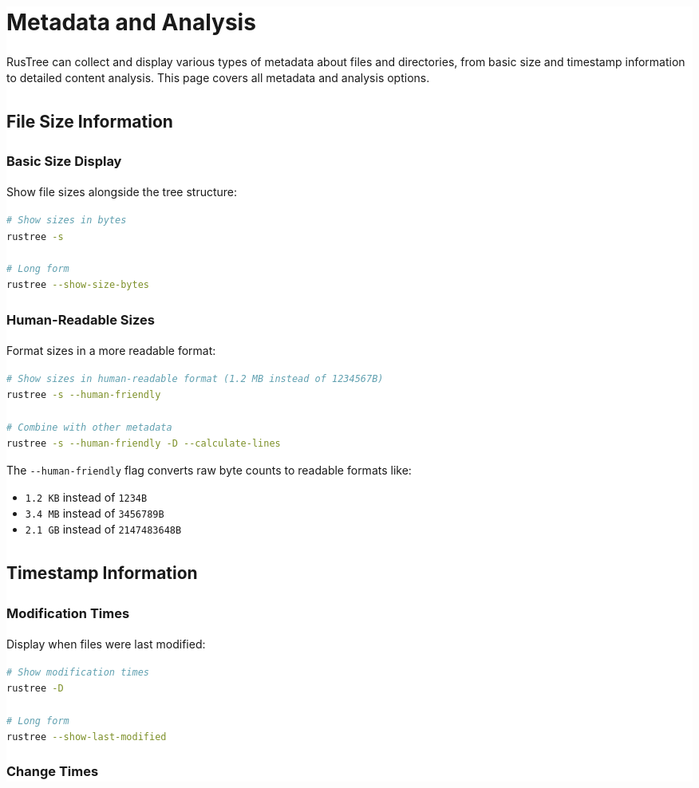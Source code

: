 # Metadata and Analysis

RusTree can collect and display various types of metadata about files and directories, from basic size and timestamp information to detailed content analysis. This page covers all metadata and analysis options.

## File Size Information

### Basic Size Display

Show file sizes alongside the tree structure:

```bash
# Show sizes in bytes
rustree -s

# Long form
rustree --show-size-bytes
```

### Human-Readable Sizes

Format sizes in a more readable format:

```bash
# Show sizes in human-readable format (1.2 MB instead of 1234567B)
rustree -s --human-friendly

# Combine with other metadata
rustree -s --human-friendly -D --calculate-lines
```

The `--human-friendly` flag converts raw byte counts to readable formats like:
- `1.2 KB` instead of `1234B`
- `3.4 MB` instead of `3456789B`  
- `2.1 GB` instead of `2147483648B`

## Timestamp Information

### Modification Times

Display when files were last modified:

```bash
# Show modification times
rustree -D

# Long form
rustree --show-last-modified
```

### Change Times
